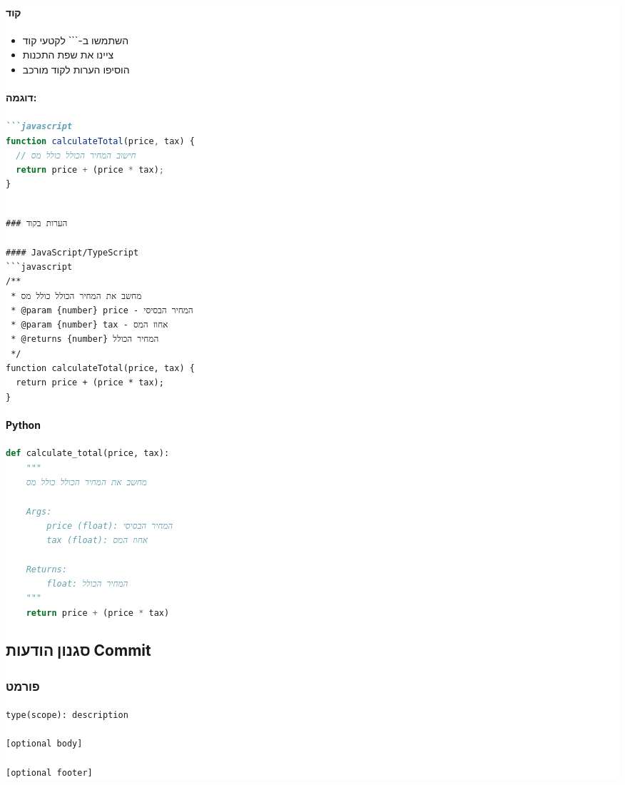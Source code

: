 #### קוד
- השתמשו ב-``` לקטעי קוד
- ציינו את שפת התכנות
- הוסיפו הערות לקוד מורכב

#### דוגמה:
```markdown
```javascript
function calculateTotal(price, tax) {
  // חישוב המחיר הכולל כולל מס
  return price + (price * tax);
}
```
```

### הערות בקוד

#### JavaScript/TypeScript
```javascript
/**
 * מחשב את המחיר הכולל כולל מס
 * @param {number} price - המחיר הבסיסי
 * @param {number} tax - אחוז המס
 * @returns {number} המחיר הכולל
 */
function calculateTotal(price, tax) {
  return price + (price * tax);
}
```

#### Python
```python
def calculate_total(price, tax):
    """
    מחשב את המחיר הכולל כולל מס
    
    Args:
        price (float): המחיר הבסיסי
        tax (float): אחוז המס
        
    Returns:
        float: המחיר הכולל
    """
    return price + (price * tax)
```

## סגנון הודעות Commit

### פורמט
```
type(scope): description

[optional body]

[optional footer]
```

